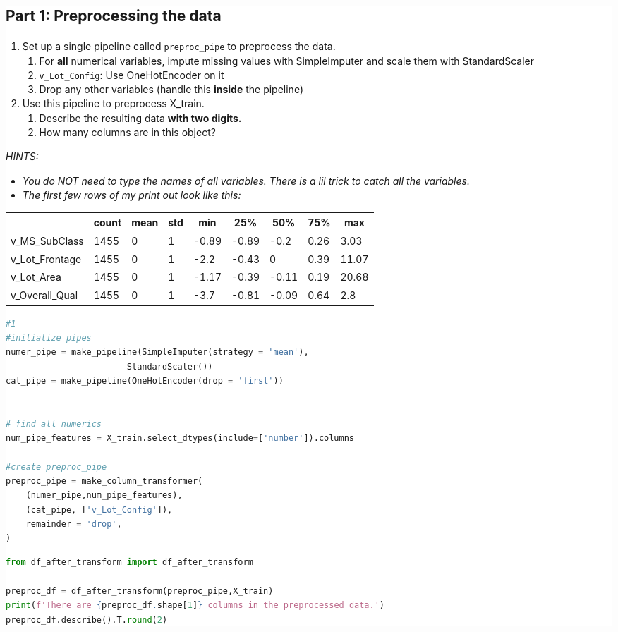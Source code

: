 ## Part 1: Preprocessing the data

1. Set up a single pipeline called `preproc_pipe` to preprocess the data.
    1. For **all** numerical variables, impute missing values with SimpleImputer and scale them with StandardScaler
    1. `v_Lot_Config`: Use OneHotEncoder on it 
    1. Drop any other variables (handle this **inside** the pipeline)
1. Use this pipeline to preprocess X_train. 
    1. Describe the resulting data **with two digits.**
    1. How many columns are in this object?

_HINTS:_
- _You do NOT need to type the names of all variables. There is a lil trick to catch all the variables._
- _The first few rows of my print out look like this:_

| | count | mean | std | min  | 25%  | 50% |  75% |  max
| --- | --- | --- | ---  | ---  | --- |  --- |  --- |  ---
|  v_MS_SubClass | 1455 | 0 | 1 | -0.89 | -0.89 | -0.2 | 0.26 | 3.03
|  v_Lot_Frontage | 1455 | 0 | 1 | -2.2 | -0.43 | 0 | 0.39 | 11.07
|  v_Lot_Area  | 1455 | 0 | 1 | -1.17 | -0.39 | -0.11 | 0.19 | 20.68
| v_Overall_Qual | 1455 | 0 | 1 | -3.7 | -0.81 | -0.09 | 0.64 | 2.8


```python
#1
#initialize pipes
numer_pipe = make_pipeline(SimpleImputer(strategy = 'mean'),
                        StandardScaler())
cat_pipe = make_pipeline(OneHotEncoder(drop = 'first'))


# find all numerics
num_pipe_features = X_train.select_dtypes(include=['number']).columns

#create preproc_pipe
preproc_pipe = make_column_transformer(
    (numer_pipe,num_pipe_features),
    (cat_pipe, ['v_Lot_Config']),
    remainder = 'drop',
)

```


```python
from df_after_transform import df_after_transform

preproc_df = df_after_transform(preproc_pipe,X_train)
print(f'There are {preproc_df.shape[1]} columns in the preprocessed data.')
preproc_df.describe().T.round(2)
```
